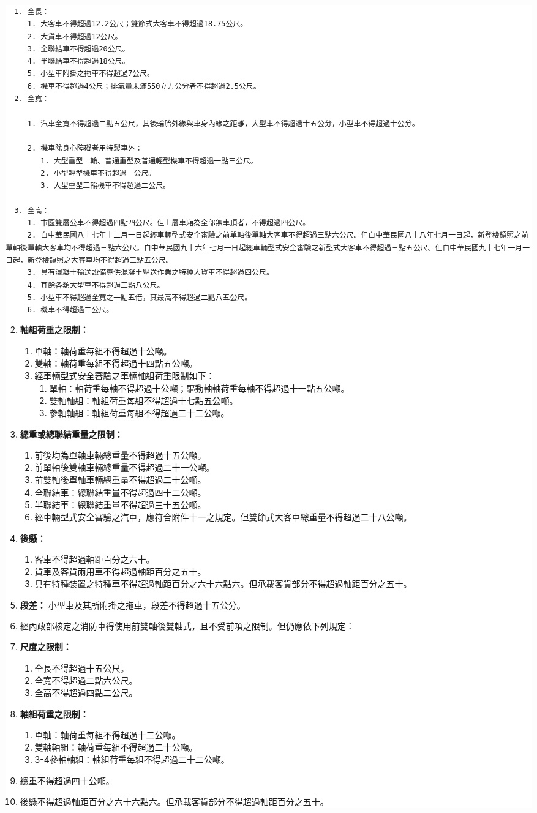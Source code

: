       1. 全長：
         1. 大客車不得超過12.2公尺；雙節式大客車不得超過18.75公尺。
         2. 大貨車不得超過12公尺。
         3. 全聯結車不得超過20公尺。
         4. 半聯結車不得超過18公尺。
         5. 小型車附掛之拖車不得超過7公尺。
         6. 機車不得超過4公尺；排氣量未滿550立方公分者不得超過2.5公尺。
      2. 全寬：

         1. 汽車全寬不得超過二點五公尺，其後輪胎外緣與車身內緣之距離，大型車不得超過十五公分，小型車不得超過十公分。

         2. 機車除身心障礙者用特製車外：
            1. 大型重型二輪、普通重型及普通輕型機車不得超過一點三公尺。
            2. 小型輕型機車不得超過一公尺。
            3. 大型重型三輪機車不得超過二公尺。

      3. 全高：
         1. 市區雙層公車不得超過四點四公尺。但上層車廂為全部無車頂者，不得超過四公尺。
         2. 自中華民國八十七年十二月一日起經車輛型式安全審驗之前單軸後單軸大客車不得超過三點六公尺。但自中華民國八十八年七月一日起，新登檢領照之前單軸後單軸大客車均不得超過三點六公尺。自中華民國九十六年七月一日起經車輛型式安全審驗之新型式大客車不得超過三點五公尺。但自中華民國九十七年一月一日起，新登檢領照之大客車均不得超過三點五公尺。
         3. 具有混凝土輸送設備專供混凝土壓送作業之特種大貨車不得超過四公尺。
         4. 其餘各類大型車不得超過三點八公尺。
         5. 小型車不得超過全寬之一點五倍，其最高不得超過二點八五公尺。
         6. 機車不得超過二公尺。

   2. **軸組荷重之限制：**

      1. 單軸：軸荷重每組不得超過十公噸。
      2. 雙軸：軸荷重每組不得超過十四點五公噸。
      3. 經車輛型式安全審驗之車輛軸組荷重限制如下：
         1. 單軸：軸荷重每軸不得超過十公噸；驅動軸軸荷重每軸不得超過十一點五公噸。
         2. 雙軸軸組：軸組荷重每組不得超過十七點五公噸。
         3. 參軸軸組：軸組荷重每組不得超過二十二公噸。

   3. **總重或總聯結重量之限制：**
      1. 前後均為單軸車輛總重量不得超過十五公噸。
      2. 前單軸後雙軸車輛總重量不得超過二十一公噸。
      3. 前雙軸後單軸車輛總重量不得超過二十公噸。
      4. 全聯結車：總聯結重量不得超過四十二公噸。
      5. 半聯結車：總聯結重量不得超過三十五公噸。
      6. 經車輛型式安全審驗之汽車，應符合附件十一之規定。但雙節式大客車總重量不得超過二十八公噸。
   4. **後懸：**

      1. 客車不得超過軸距百分之六十。
      2. 貨車及客貨兩用車不得超過軸距百分之五十。
      3. 具有特種裝置之特種車不得超過軸距百分之六十六點六。但承載客貨部分不得超過軸距百分之五十。

   5. **段差：**
      小型車及其所附掛之拖車，段差不得超過十五公分。

2. 經內政部核定之消防車得使用前雙軸後雙軸式，且不受前項之限制。但仍應依下列規定：
3. **尺度之限制：**
   1. 全長不得超過十五公尺。
   2. 全寬不得超過二點六公尺。
   3. 全高不得超過四點二公尺。
4. **軸組荷重之限制：**
   1. 單軸：軸荷重每組不得超過十二公噸。
   2. 雙軸軸組：軸荷重每組不得超過二十公噸。
   3. 3-4參軸軸組：軸組荷重每組不得超過二十二公噸。
5. 總重不得超過四十公噸。
6. 後懸不得超過軸距百分之六十六點六。但承載客貨部分不得超過軸距百分之五十。
